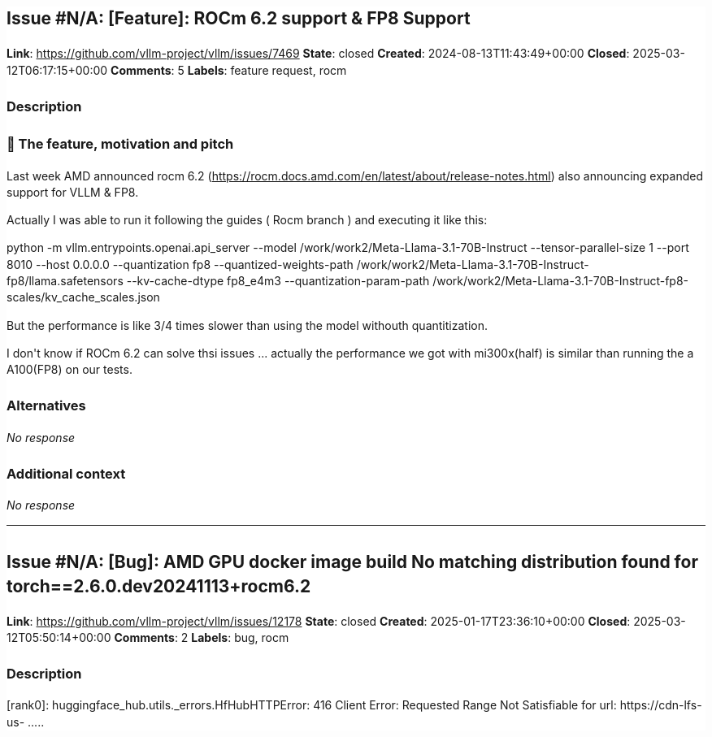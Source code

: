 
## Issue #N/A: [Feature]: ROCm 6.2 support & FP8 Support

**Link**: https://github.com/vllm-project/vllm/issues/7469
**State**: closed
**Created**: 2024-08-13T11:43:49+00:00
**Closed**: 2025-03-12T06:17:15+00:00
**Comments**: 5
**Labels**: feature request, rocm

### Description

### 🚀 The feature, motivation and pitch


Last week AMD announced  rocm 6.2 (https://rocm.docs.amd.com/en/latest/about/release-notes.html) also announcing expanded support for VLLM & FP8. 

Actually I was able to run it following the guides ( Rocm branch ) and executing it like this:

python -m vllm.entrypoints.openai.api_server  --model /work/work2/Meta-Llama-3.1-70B-Instruct --tensor-parallel-size 1 --port 8010 --host 0.0.0.0 --quantization fp8 --quantized-weights-path /work/work2/Meta-Llama-3.1-70B-Instruct-fp8/llama.safetensors --kv-cache-dtype fp8_e4m3 --quantization-param-path /work/work2/Meta-Llama-3.1-70B-Instruct-fp8-scales/kv_cache_scales.json

But the performance is like 3/4 times slower than using the model withouth quantitization. 

I don't know if ROCm 6.2 can solve thsi issues ... actually the performance we got with mi300x(half) is similar than running the a A100(FP8) on our tests.




### Alternatives

_No response_

### Additional context

_No response_

---

## Issue #N/A: [Bug]: AMD GPU docker image build No matching distribution found for torch==2.6.0.dev20241113+rocm6.2

**Link**: https://github.com/vllm-project/vllm/issues/12178
**State**: closed
**Created**: 2025-01-17T23:36:10+00:00
**Closed**: 2025-03-12T05:50:14+00:00
**Comments**: 2
**Labels**: bug, rocm

### Description


[rank0]: huggingface_hub.utils._errors.HfHubHTTPError: 416 Client Error: Requested Range Not Satisfiable for url: https://cdn-lfs-us- .....